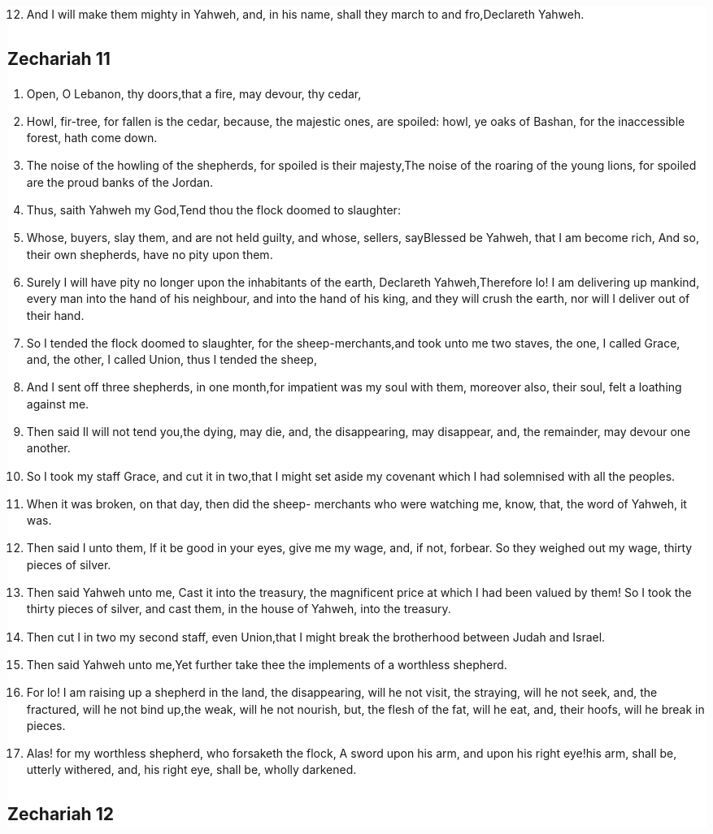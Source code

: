 12. And I will make them mighty in Yahweh, and, in his name, shall they march to and fro,Declareth Yahweh.

## Zechariah 11

1. Open, O Lebanon, thy doors,that a fire, may devour, thy cedar,

2. Howl, fir-tree, for fallen is the cedar, because, the majestic ones, are spoiled: howl, ye oaks of Bashan, for the inaccessible forest, hath come down.

3. The noise of the howling of the shepherds, for spoiled is their majesty,The noise of the roaring of the young lions, for spoiled are the proud banks of the Jordan.

4. Thus, saith Yahweh my God,Tend thou the flock doomed to slaughter:

5. Whose, buyers, slay them, and are not held guilty, and whose, sellers, sayBlessed be Yahweh, that I am become rich, And so, their own shepherds, have no pity upon them.

6. Surely I will have pity no longer upon the inhabitants of the earth, Declareth Yahweh,Therefore lo! I am delivering up mankind, every man into the hand of his neighbour, and into the hand of his king, and they will crush the earth, nor will I deliver out of their hand.

7. So I tended the flock doomed to slaughter, for the sheep-merchants,and took unto me two staves, the one, I called Grace, and, the other, I called Union, thus I tended the sheep,

8. And I sent off three shepherds, in one month,for impatient was my soul with them, moreover also, their soul, felt a loathing against me.

9. Then said Il will not tend you,the dying, may die, and, the disappearing, may disappear, and, the remainder, may devour one another.

10. So I took my staff Grace, and cut it in two,that I might set aside my covenant which I had solemnised with all the peoples.

11. When it was broken, on that day, then did the sheep- merchants who were watching me, know, that, the word of Yahweh, it was.

12. Then said I unto them, If it be good in your eyes, give me my wage, and, if not, forbear. So they weighed out my wage, thirty pieces of silver.

13. Then said Yahweh unto me, Cast it into the treasury, the magnificent price at which I had been valued by them! So I took the thirty pieces of silver, and cast them, in the house of Yahweh, into the treasury.

14. Then cut I in two my second staff, even Union,that I might break the brotherhood between Judah and Israel.

15. Then said Yahweh unto me,Yet further take thee the implements of a worthless shepherd.

16. For lo! I am raising up a shepherd in the land, the disappearing, will he not visit, the straying, will he not seek, and, the fractured, will he not bind up,the weak, will he not nourish, but, the flesh of the fat, will he eat, and, their hoofs, will he break in pieces.

17. Alas! for my worthless shepherd, who forsaketh the flock, A sword upon his arm, and upon his right eye!his arm, shall be, utterly withered, and, his right eye, shall be, wholly darkened.

## Zechariah 12
